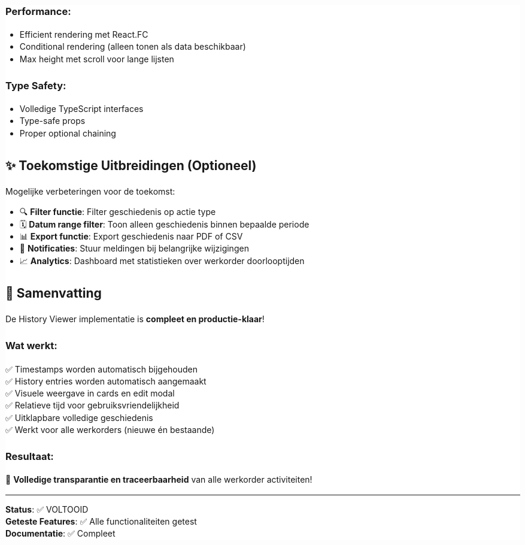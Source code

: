 ### Performance:
- Efficient rendering met React.FC
- Conditional rendering (alleen tonen als data beschikbaar)
- Max height met scroll voor lange lijsten

### Type Safety:
- Volledige TypeScript interfaces
- Type-safe props
- Proper optional chaining

## ✨ Toekomstige Uitbreidingen (Optioneel)

Mogelijke verbeteringen voor de toekomst:
- 🔍 **Filter functie**: Filter geschiedenis op actie type
- 🗓️ **Datum range filter**: Toon alleen geschiedenis binnen bepaalde periode
- 📊 **Export functie**: Export geschiedenis naar PDF of CSV
- 🔔 **Notificaties**: Stuur meldingen bij belangrijke wijzigingen
- 📈 **Analytics**: Dashboard met statistieken over werkorder doorlooptijden

## 🎉 Samenvatting

De History Viewer implementatie is **compleet en productie-klaar**! 

### Wat werkt:
✅ Timestamps worden automatisch bijgehouden  
✅ History entries worden automatisch aangemaakt  
✅ Visuele weergave in cards en edit modal  
✅ Relatieve tijd voor gebruiksvriendelijkheid  
✅ Uitklapbare volledige geschiedenis  
✅ Werkt voor alle werkorders (nieuwe én bestaande)

### Resultaat:
🎯 **Volledige transparantie en traceerbaarheid** van alle werkorder activiteiten!

---

**Status**: ✅ VOLTOOID  
**Geteste Features**: ✅ Alle functionaliteiten getest  
**Documentatie**: ✅ Compleet
